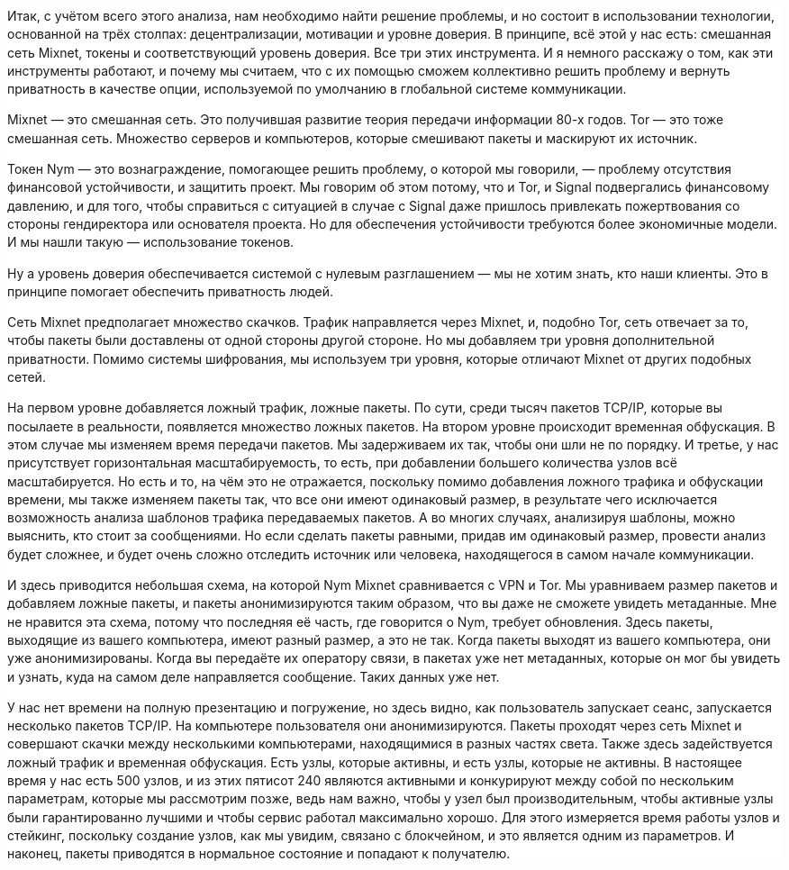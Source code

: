 Итак, с учётом всего этого анализа, нам необходимо найти решение проблемы, и но состоит в использовании технологии, основанной на трёх столпах: децентрализации, мотивации и уровне доверия. В принципе, всё этой у нас есть: смешанная сеть Mixnet, токены и соответствующий уровень доверия. Все три этих инструмента. И я немного расскажу о том, как эти инструменты работают, и почему мы считаем, что с их помощью сможем коллективно решить проблему и вернуть приватность в качестве опции, используемой по умолчанию в глобальной системе коммуникации.

Mixnet — это смешанная сеть. Это получившая развитие теория передачи информации 80-х годов. Tor — это тоже смешанная сеть. Множество серверов и компьютеров, которые смешивают пакеты и маскируют их источник.

Токен Nym — это вознаграждение, помогающее решить проблему, о которой мы говорили, — проблему отсутствия финансовой устойчивости, и защитить проект. Мы говорим об этом потому, что и Tor, и Signal подвергались финансовому давлению, и для того, чтобы справиться с ситуацией в случае с Signal даже пришлось привлекать пожертвования со стороны гендиректора или основателя проекта. Но для обеспечения устойчивости требуются более экономичные модели. И мы нашли такую — использование токенов.

Ну а уровень доверия обеспечивается системой с нулевым разглашением — мы не хотим знать, кто наши клиенты. Это в принципе помогает обеспечить приватность людей.

Сеть Mixnet предполагает множество скачков. Трафик направляется через Mixnet, и, подобно Tor, сеть отвечает за то, чтобы пакеты были доставлены от одной стороны другой стороне. Но мы добавляем три уровня дополнительной приватности. Помимо системы шифрования, мы используем три уровня, которые отличают Mixnet от других подобных сетей.

На первом уровне добавляется ложный трафик, ложные пакеты. По сути, среди тысяч пакетов TCP/IP, которые вы посылаете в реальности, появляется множество ложных пакетов. На втором уровне происходит временная обфускация. В этом случае мы изменяем время передачи пакетов. Мы задерживаем их так, чтобы они шли не по порядку. И третье, у нас присутствует горизонтальная масштабируемость, то есть, при добавлении большего количества узлов всё масштабируется. Но есть и то, на чём это не отражается, поскольку помимо добавления ложного трафика и обфускации времени, мы также изменяем пакеты так, что все они имеют одинаковый размер, в результате чего исключается возможность анализа шаблонов трафика передаваемых пакетов. А во многих случаях, анализируя шаблоны, можно выяснить, кто стоит за сообщениями. Но если сделать пакеты равными, придав им одинаковый размер, провести анализ будет сложнее, и будет очень сложно отследить источник или человека, находящегося в самом начале коммуникации.

И здесь приводится небольшая схема, на которой Nym Mixnet сравнивается с VPN и Tor. Мы уравниваем размер пакетов и добавляем ложные пакеты, и пакеты анонимизируются таким образом, что вы даже не сможете увидеть метаданные. Мне не нравится эта схема, потому что последняя её часть, где говорится о Nym, требует обновления. Здесь пакеты, выходящие из вашего компьютера, имеют разный размер, а это не так. Когда пакеты выходят из вашего компьютера, они уже анонимизированы. Когда вы передаёте их оператору связи, в пакетах уже нет метаданных, которые он мог бы увидеть и узнать, куда на самом деле направляется сообщение. Таких данных уже нет.

У нас нет времени на полную презентацию и погружение, но здесь видно, как пользователь запускает сеанс, запускается несколько пакетов TCP/IP. На компьютере пользователя они анонимизируются. Пакеты проходят через сеть Mixnet и совершают скачки между несколькими компьютерами, находящимися в разных частях света. Также здесь задействуется ложный трафик и временная обфускация. Есть узлы, которые активны, и есть узлы, которые не активны. В настоящее время у нас есть 500 узлов, и из этих пятисот 240 являются активными и конкурируют между собой по нескольким параметрам, которые мы рассмотрим позже, ведь нам важно, чтобы у узел был производительным, чтобы активные узлы были гарантированно лучшими и чтобы сервис работал максимально хорошо. Для этого измеряется время работы узлов и стейкинг, поскольку создание узлов, как мы увидим, связано с блокчейном, и это является одним из параметров. И наконец, пакеты приводятся в нормальное состояние и попадают к получателю.
